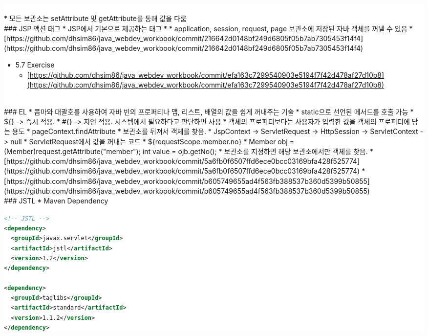 <br>
* 모든 보관소는 setAttribute 및 getAttribute를 통해 값을 다룸

<br>
### JSP 액션 태그
  * JSP에서 기본으로 제공하는 태그
  * <jsp:useBean>
    * application, session, request, page 보관소에 저장된 자바 객체를 꺼낼 수 있음
    * [https://github.com/dhsim86/java_webdev_workbook/commit/216642d0148bf249d6805f05b7ab7305453f14f4](https://github.com/dhsim86/java_webdev_workbook/commit/216642d0148bf249d6805f05b7ab7305453f14f4)

  * 5.7 Exercise
    * [https://github.com/dhsim86/java_webdev_workbook/commit/efa163c7299540903e5194f7f42d478af27d10b8](https://github.com/dhsim86/java_webdev_workbook/commit/efa163c7299540903e5194f7f42d478af27d10b8)

<br>
### EL
* 콤마와 대괄호를 사용하여 자바 빈의 프로퍼티나 맵, 리스트, 배열의 값을 쉽게 꺼내주는 기술
* static으로 선언된 메서드를 호출 가능
* ${} -> 즉시 적용.
* #{} -> 지연 적용. 시스템에서 필요하다고 판단하면 사용
  * 객체의 프로퍼티보다는 사용자가 입력한 값을 객체의 프로퍼티에 담는 용도
* pageContext.findAttribute
  * 보관소를 뒤져서 객체를 찾음.
  * JspContext -> ServletRequest -> HttpSession -> ServletContext -> null
* ServletRequest에서 값을 꺼내는 코드
  * ${requestScope.member.no}
    * Member obj = (Member)request.getAttribute("member");
    int value = ojb.getNo();
  * 보관소를 지정하면 해당 보관소에서만 객체를 찾음.
* [https://github.com/dhsim86/java_webdev_workbook/commit/5a6fb0f6507ffd6ece0bcc03169bfa428f525774](https://github.com/dhsim86/java_webdev_workbook/commit/5a6fb0f6507ffd6ece0bcc03169bfa428f525774)
* [https://github.com/dhsim86/java_webdev_workbook/commit/b605749655ad4f563fb388537b360d5399b50855](https://github.com/dhsim86/java_webdev_workbook/commit/b605749655ad4f563fb388537b360d5399b50855)

<br>
### JSTL
* Maven Dependency

~~~xml
<!-- JSTL -->
<dependency>
  <groupId>javax.servlet</groupId>
  <artifactId>jstl</artifactId>
  <version>1.2</version>
</dependency>

<dependency>
  <groupId>taglibs</groupId>
  <artifactId>standard</artifactId>
  <version>1.1.2</version>
</dependency>
~~~
